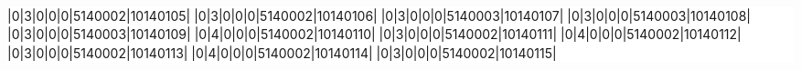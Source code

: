 |0|3|0|0|0|5140002|10140105|
|0|3|0|0|0|5140002|10140106|
|0|3|0|0|0|5140003|10140107|
|0|3|0|0|0|5140003|10140108|
|0|3|0|0|0|5140003|10140109|
|0|4|0|0|0|5140002|10140110|
|0|3|0|0|0|5140002|10140111|
|0|4|0|0|0|5140002|10140112|
|0|3|0|0|0|5140002|10140113|
|0|4|0|0|0|5140002|10140114|
|0|3|0|0|0|5140002|10140115|
